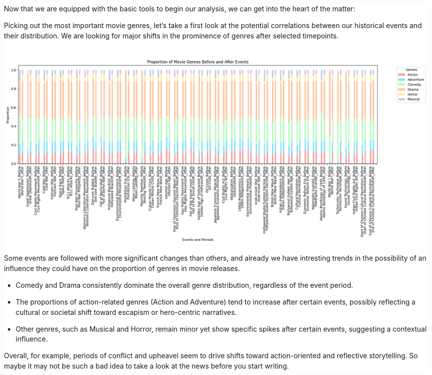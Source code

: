 Now that we are equipped with the basic tools to begin our analysis, we can get into the heart of the matter:

Picking out the most important movie genres, let’s take a first look at the potential correlations between our historical events and their distribution. We are looking for major shifts in the prominence of genres after selected timepoints.

<br>
<img src="plot global plot2.png" width="100%">
<br>

 Some events are followed with more significant changes than others, and already we have intresting trends in the possibility of an influence they could have on the proportion of genres in movie releases. 

*  Comedy and Drama consistently dominate the overall genre distribution, regardless of the event period.

*  The proportions of action-related genres (Action and Adventure) tend to increase after certain events, possibly reflecting a cultural or societal shift toward escapism or hero-centric narratives.

*  Other genres, such as Musical and Horror, remain minor yet show specific spikes after certain events, suggesting a contextual influence.

Overall, for example, periods of conflict and upheavel seem to drive shifts toward action-oriented and reflective storytelling. 
So maybe it may not be such a bad idea to take a look at the news before you start writing. 
